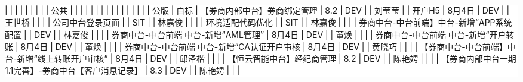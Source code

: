 |                                                       |                                                |                                                         |                  |          |        |            |
| 公共                                                  |                                                |                                                         |                  |          |        |            |
|                                                       |                                                |                                                         |                  |          |        |            |
| 公版                                                  | 白标                                           | 【券商内部中台】券商绑定管理                            | 8.2              | DEV      |        | 刘莹莹     |
| 开户H5                                                | 8月4日                                         | DEV                                                     |                  | 王世桥   |        |            |
| 公司中台登录页面                                      |                                                | SIT                                                     |                  | 林嘉俊   |        |            |
| 环境适配代码优化                                      |                                                | SIT                                                     |                  | 林嘉俊   |        |            |
| 券商中台-中台前端】中台-新增“APP系统配置              |                                                | DEV                                                     |                  | 林嘉俊   |        |            |
| 券商中台-中台前端 中台-新增“AML管理”                  | 8月4日                                         | DEV                                                     |                  | 董焕     |        |            |
| 券商中台-中台前端 中台-新增“开户转账                  | 8月4日                                         | DEV                                                     |                  | 董焕     |        |            |
| 券商中台-中台前端 中台-新增“CA认证开户审核            | 8月4日                                         | DEV                                                     |                  | 黄晓巧   |        |            |
| 【券商中台-中台前端】中台-新增“线上转账开户审核”      | 8月4日                                         | DEV                                                     |                  | 邱泽楷   |        |            |
| 【恒云智能中台】经纪商管理                            | 8.2                                            | DEV                                                     |                  | 陈艳娉   |        |            |
| 【券商内部中台一期1.1完善】-券商中台【客户消息记录】  | 8.3                                            | DEV                                                     |                  | 陈艳娉   |        |            |